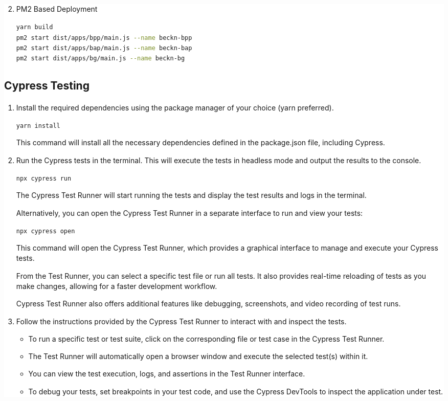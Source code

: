 2. PM2 Based Deployment

    ```bash
    yarn build
    pm2 start dist/apps/bpp/main.js --name beckn-bpp
    pm2 start dist/apps/bap/main.js --name beckn-bap
    pm2 start dist/apps/bg/main.js --name beckn-bg
    ```

## Cypress Testing

1. Install the required dependencies using the package manager of your choice (yarn preferred).

   ```bash
   yarn install
   ```
   This command will install all the necessary dependencies defined in the package.json file, including Cypress.

2. Run the Cypress tests in the terminal. This will execute the tests in headless mode and output the results to the console.

    ```bash
    npx cypress run
    ```

   The Cypress Test Runner will start running the tests and display the test results and logs in the terminal.

   Alternatively, you can open the Cypress Test Runner in a separate interface to run and view your tests:

    ```bash
    npx cypress open
    ```

    This command will open the Cypress Test Runner, which provides a graphical interface to manage and execute your Cypress tests.

   From the Test Runner, you can select a specific test file or run all tests. It also provides real-time reloading of tests as you make changes, allowing for a faster development workflow.

   Cypress Test Runner also offers additional features like debugging, screenshots, and video recording of test runs.

3. Follow the instructions provided by the Cypress Test Runner to interact with and inspect the tests.

   * To run a specific test or test suite, click on the corresponding file or test case in the Cypress Test Runner.
   
   * The Test Runner will automatically open a browser window and execute the selected test(s) within it.
   
   * You can view the test execution, logs, and assertions in the Test Runner interface.

   * To debug your tests, set breakpoints in your test code, and use the Cypress DevTools to inspect the application under test.
